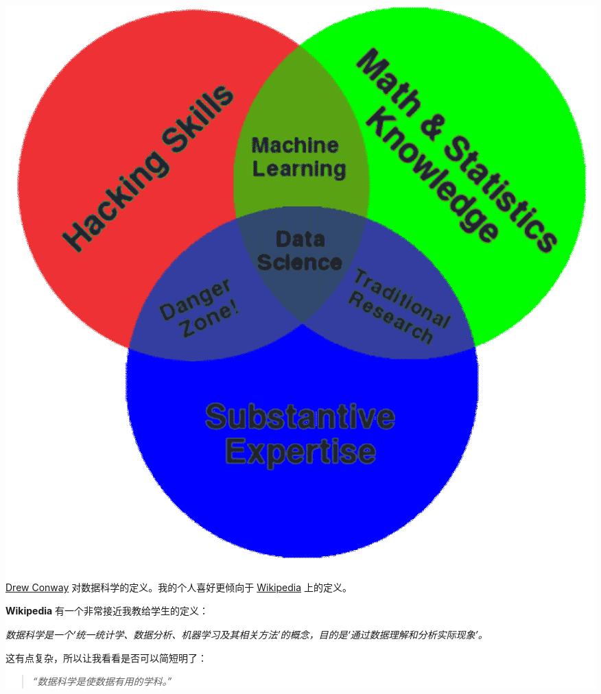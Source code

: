![](img/26afe4072e47bd4a98518363b249ce27.png)

[Drew Conway](http://drewconway.com/) 对数据科学的定义。我的个人喜好更倾向于 [Wikipedia](https://en.wikipedia.org/wiki/Data_science) 上的定义。

**Wikipedia** 有一个非常接近我教给学生的定义：

*数据科学是一个‘统一统计学、数据分析、机器学习及其相关方法’的概念，目的是‘通过数据理解和分析实际现象’。*

这有点复杂，所以让我看看是否可以简短明了：

> *“数据科学是使数据有用的学科。”*
